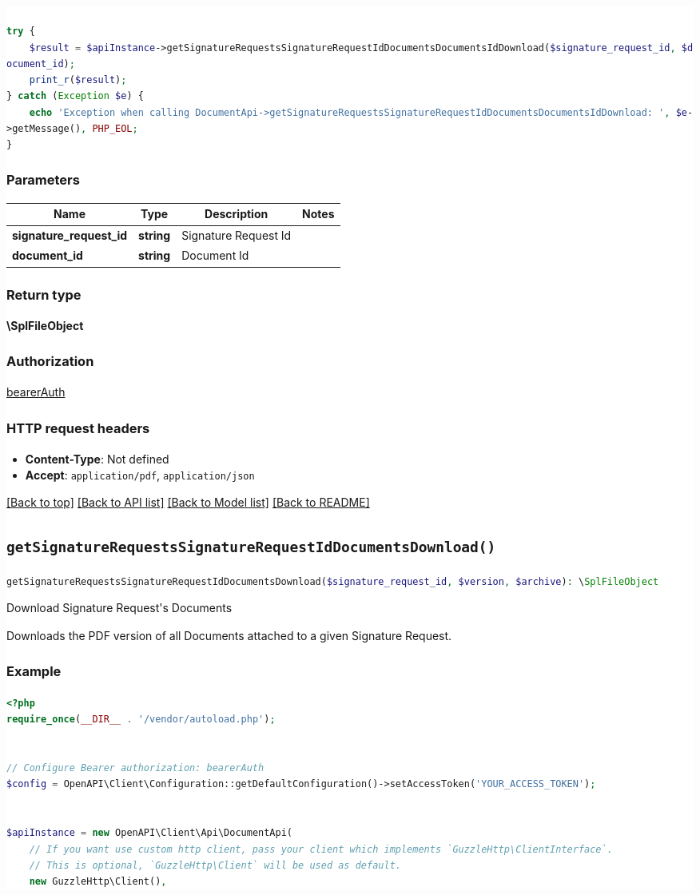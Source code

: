 ```php

try {
    $result = $apiInstance->getSignatureRequestsSignatureRequestIdDocumentsDocumentsIdDownload($signature_request_id, $document_id);
    print_r($result);
} catch (Exception $e) {
    echo 'Exception when calling DocumentApi->getSignatureRequestsSignatureRequestIdDocumentsDocumentsIdDownload: ', $e->getMessage(), PHP_EOL;
}
```

### Parameters

| Name | Type | Description  | Notes |
| ------------- | ------------- | ------------- | ------------- |
| **signature_request_id** | **string**| Signature Request Id | |
| **document_id** | **string**| Document Id | |

### Return type

**\SplFileObject**

### Authorization

[bearerAuth](../../README.md#bearerAuth)

### HTTP request headers

- **Content-Type**: Not defined
- **Accept**: `application/pdf`, `application/json`

[[Back to top]](#) [[Back to API list]](../../README.md#endpoints)
[[Back to Model list]](../../README.md#models)
[[Back to README]](../../README.md)

## `getSignatureRequestsSignatureRequestIdDocumentsDownload()`

```php
getSignatureRequestsSignatureRequestIdDocumentsDownload($signature_request_id, $version, $archive): \SplFileObject
```

Download Signature Request's Documents

Downloads the PDF version of all Documents attached to a given Signature Request.

### Example

```php
<?php
require_once(__DIR__ . '/vendor/autoload.php');


// Configure Bearer authorization: bearerAuth
$config = OpenAPI\Client\Configuration::getDefaultConfiguration()->setAccessToken('YOUR_ACCESS_TOKEN');


$apiInstance = new OpenAPI\Client\Api\DocumentApi(
    // If you want use custom http client, pass your client which implements `GuzzleHttp\ClientInterface`.
    // This is optional, `GuzzleHttp\Client` will be used as default.
    new GuzzleHttp\Client(),
```